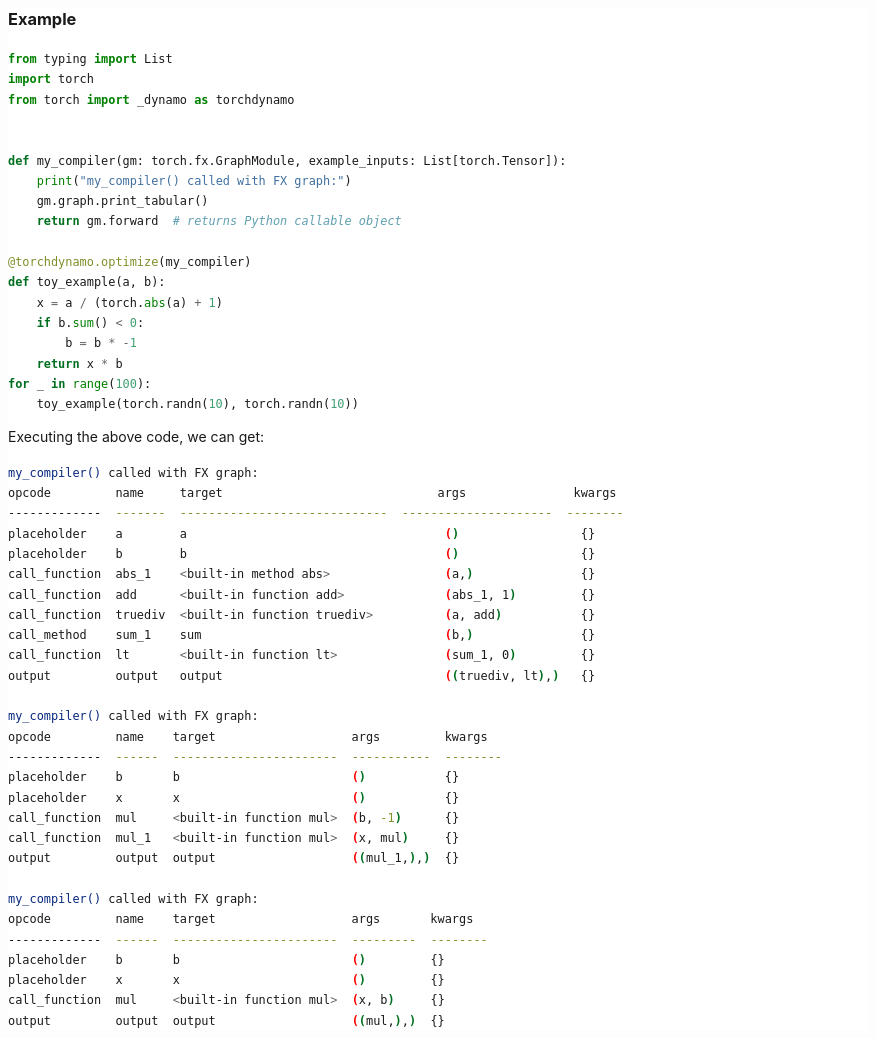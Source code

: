 ### Example

```py
from typing import List
import torch
from torch import _dynamo as torchdynamo


def my_compiler(gm: torch.fx.GraphModule, example_inputs: List[torch.Tensor]):
    print("my_compiler() called with FX graph:")
    gm.graph.print_tabular()
    return gm.forward  # returns Python callable object

@torchdynamo.optimize(my_compiler)
def toy_example(a, b):
    x = a / (torch.abs(a) + 1)
    if b.sum() < 0:
        b = b * -1
    return x * b
for _ in range(100):
    toy_example(torch.randn(10), torch.randn(10))
```

Executing the above code, we can get:

```bash
my_compiler() called with FX graph:
opcode         name     target                              args               kwargs
-------------  -------  -----------------------------  ---------------------  --------
placeholder    a        a                                    ()                 {}
placeholder    b        b                                    ()                 {}
call_function  abs_1    <built-in method abs>                (a,)               {}
call_function  add      <built-in function add>              (abs_1, 1)         {}
call_function  truediv  <built-in function truediv>          (a, add)           {}
call_method    sum_1    sum                                  (b,)               {}
call_function  lt       <built-in function lt>               (sum_1, 0)         {}
output         output   output                               ((truediv, lt),)   {}

my_compiler() called with FX graph:
opcode         name    target                   args         kwargs
-------------  ------  -----------------------  -----------  --------
placeholder    b       b                        ()           {}
placeholder    x       x                        ()           {}
call_function  mul     <built-in function mul>  (b, -1)      {}
call_function  mul_1   <built-in function mul>  (x, mul)     {}
output         output  output                   ((mul_1,),)  {}

my_compiler() called with FX graph:
opcode         name    target                   args       kwargs
-------------  ------  -----------------------  ---------  --------
placeholder    b       b                        ()         {}
placeholder    x       x                        ()         {}
call_function  mul     <built-in function mul>  (x, b)     {}
output         output  output                   ((mul,),)  {}
```

